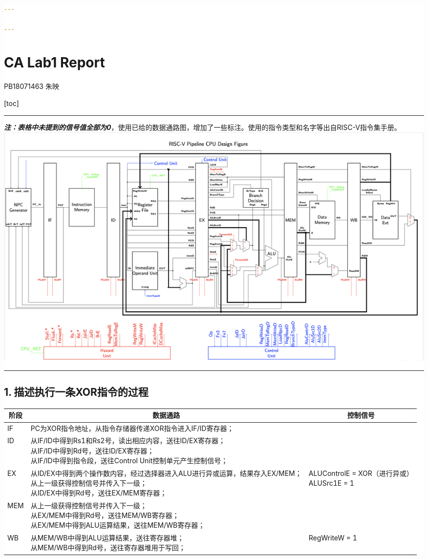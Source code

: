 ```yaml
---

---
```


# CA Lab1 Report

PB18071463 朱映

[toc]

***

___注：表格中未提到的信号值全部为0___，使用已给的数据通路图，增加了一些标注。使用的指令类型和名字等出自RISC-V指令集手册。		![design.png](design.png)

------

## 1. 描述执行一条XOR指令的过程

| 阶段 | 数据通路                                                     | 控制信号                                        |
| ---- | ------------------------------------------------------------ | ----------------------------------------------- |
| IF   | PC为XOR指令地址，从指令存储器传递XOR指令进入IF/ID寄存器；    |                                                 |
| ID   | 从IF/ID中得到Rs1和Rs2号，读出相应内容，送往ID/EX寄存器；<br />从IF/ID中得到Rd号，送往ID/EX寄存器；<br />从IF/ID中得到指令段，送往Control Unit控制单元产生控制信号； |                                                 |
| EX   | 从ID/EX中得到两个操作数内容，经过选择器进入ALU进行异或运算，结果存入EX/MEM；<br />从上一级获得控制信号并传入下一级；<br />从ID/EX中得到Rd号，送往EX/MEM寄存器； | ALUControlE = XOR（进行异或）<br />ALUSrc1E = 1 |
| MEM  | 从上一级获得控制信号并传入下一级；<br />从EX/MEM中得到Rd号，送往MEM/WB寄存器；<br />从EX/MEM中得到ALU运算结果，送往MEM/WB寄存器； |                                                 |
| WB   | 从MEM/WB中得到ALU运算结果，送往寄存器堆；<br />从MEM/WB中得到Rd号，送往寄存器堆用于写回； | RegWriteW = 1                                   |
